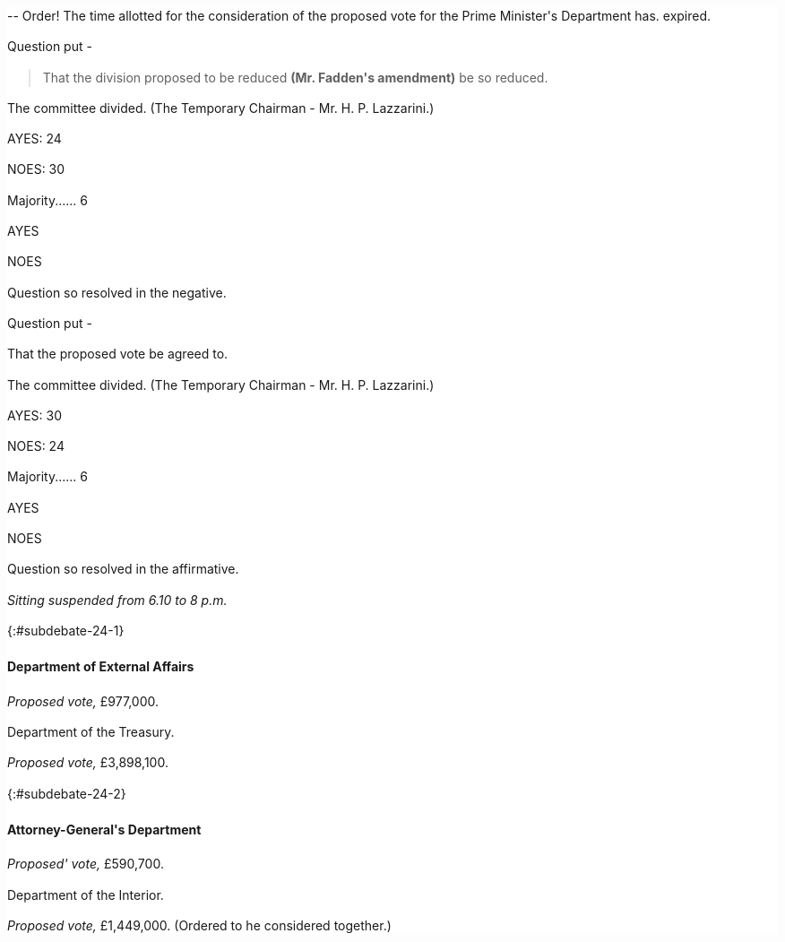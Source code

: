-- Order! The time allotted for the consideration of the proposed vote for the Prime Minister's Department has. expired. 

Question put - 

  >That the division proposed to be reduced  **(Mr. Fadden's amendment)**  be so reduced. 

The committee divided. (The Temporary Chairman - Mr. H. P. Lazzarini.)

AYES: 24

NOES: 30

Majority...... 6 

AYES

NOES

Question so resolved in the negative. 

Question put - 

That the proposed vote be agreed to. 

The committee divided. (The Temporary Chairman - Mr. H. P. Lazzarini.)

AYES: 30

NOES: 24

Majority...... 6 

AYES

NOES

Question so resolved in the affirmative. 


 *Sitting suspended from 6.10 to 8 p.m.* 


{:#subdebate-24-1}
#### Department of External Affairs


 *Proposed vote,* £977,000. 

Department of the Treasury. 


 *Proposed vote,* £3,898,100. 

{:#subdebate-24-2}
#### Attorney-General's Department


 *Proposed' vote,* £590,700. 

Department of the Interior. 


 *Proposed vote,* £1,449,000.  (Ordered to he considered together.) 
